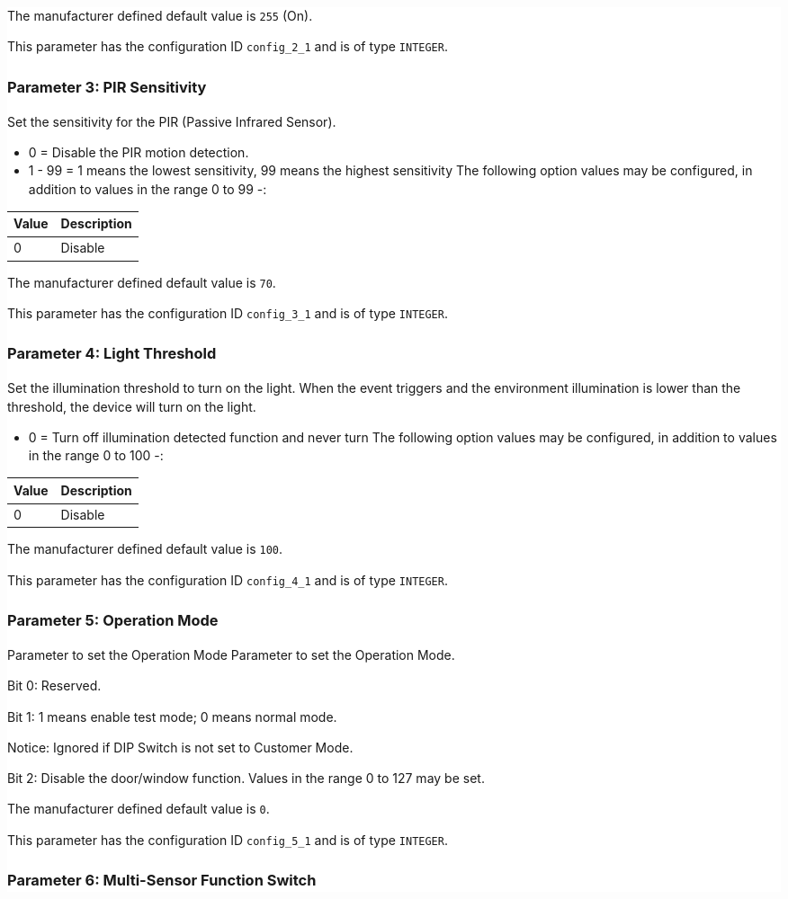 The manufacturer defined default value is ```255``` (On).

This parameter has the configuration ID ```config_2_1``` and is of type ```INTEGER```.


### Parameter 3: PIR Sensitivity

Set the sensitivity for the PIR (Passive Infrared Sensor).
  * 0 = Disable the PIR motion detection.
  * 1 - 99 = 1 means the lowest sensitivity, 99 means the highest sensitivity
The following option values may be configured, in addition to values in the range 0 to 99 -:

| Value  | Description |
|--------|-------------|
| 0 | Disable |

The manufacturer defined default value is ```70```.

This parameter has the configuration ID ```config_3_1``` and is of type ```INTEGER```.


### Parameter 4: Light Threshold

Set the illumination threshold to turn on the light.
When the event triggers and the environment illumination is lower than the threshold, the device will turn on the light.

  * 0 = Turn off illumination detected function and never turn
The following option values may be configured, in addition to values in the range 0 to 100 -:

| Value  | Description |
|--------|-------------|
| 0 | Disable |

The manufacturer defined default value is ```100```.

This parameter has the configuration ID ```config_4_1``` and is of type ```INTEGER```.


### Parameter 5: Operation Mode

Parameter to set the Operation Mode
Parameter to set the Operation Mode. 

Bit 0: Reserved. 

Bit 1: 1 means enable test mode; 0 means normal mode.

Notice: Ignored if DIP Switch is not set to Customer Mode. 

Bit 2: Disable the door/window function.
Values in the range 0 to 127 may be set.

The manufacturer defined default value is ```0```.

This parameter has the configuration ID ```config_5_1``` and is of type ```INTEGER```.


### Parameter 6: Multi-Sensor Function Switch
